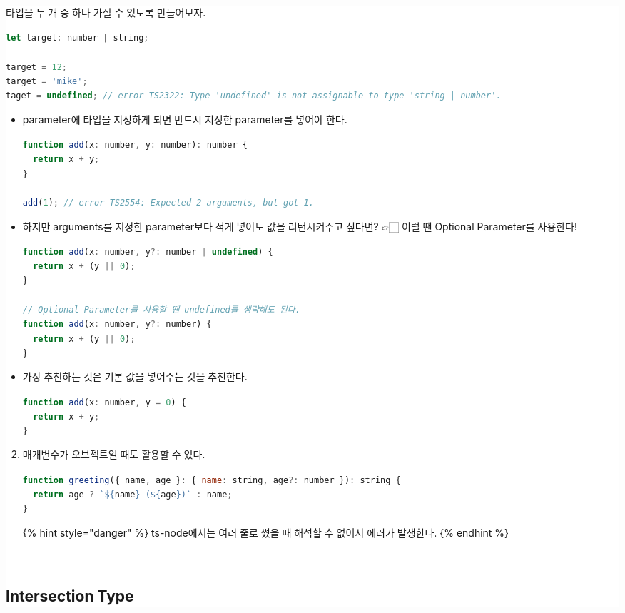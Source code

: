    타입을 두 개 중 하나 가질 수 있도록 만들어보자.

   ```jsx
   let target: number | string;

   target = 12;
   target = 'mike';
   taget = undefined; // error TS2322: Type 'undefined' is not assignable to type 'string | number'.
   ```

   - parameter에 타입을 지정하게 되면 반드시 지정한 parameter를 넣어야 한다.

     ```jsx
     function add(x: number, y: number): number {
       return x + y;
     }

     add(1); // error TS2554: Expected 2 arguments, but got 1.
     ```

   - 하지만 arguments를 지정한 parameter보다 적게 넣어도 값을 리턴시켜주고 싶다면? 👉🏻 이럴 땐 Optional Parameter를 사용한다!

     ```jsx
     function add(x: number, y?: number | undefined) {
       return x + (y || 0);
     }

     // Optional Parameter를 사용할 땐 undefined를 생략해도 된다.
     function add(x: number, y?: number) {
       return x + (y || 0);
     }
     ```

   - 가장 추천하는 것은 기본 값을 넣어주는 것을 추천한다.
     ```jsx
     function add(x: number, y = 0) {
       return x + y;
     }
     ```

2. 매개변수가 오브젝트일 때도 활용할 수 있다.

   ```jsx
   function greeting({ name, age }: { name: string, age?: number }): string {
     return age ? `${name} (${age})` : name;
   }
   ```

   {% hint style="danger" %}
   ts-node에서는 여러 줄로 썼을 때 해석할 수 없어서 에러가 발생한다.
   {% endhint %}

   <br>

## Intersection Type
